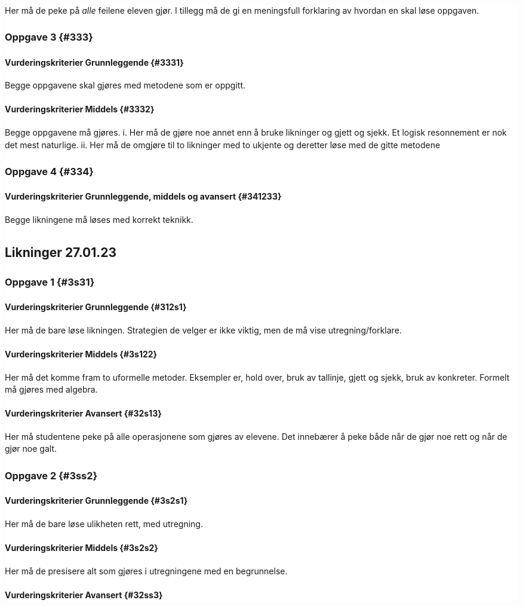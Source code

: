 Her må de peke på *alle* feilene eleven gjør. I tillegg må de gi en meningsfull forklaring av hvordan en skal løse oppgaven.

### Oppgave 3 {#333}

#### Vurderingskriterier Grunnleggende {#3331}

Begge oppgavene skal gjøres med metodene som er oppgitt.

#### Vurderingskriterier Middels {#3332}

Begge oppgavene må gjøres.
i. Her må de gjøre noe annet enn å bruke likninger og gjett og sjekk. Et logisk resonnement er nok det mest naturlige.
ii. Her må de omgjøre til to likninger med to ukjente og deretter løse med de gitte metodene

### Oppgave 4 {#334}

#### Vurderingskriterier Grunnleggende, middels og avansert {#341233}

Begge likningene må løses med korrekt teknikk.

## Likninger 27.01.23

### Oppgave 1 {#3s31}

#### Vurderingskriterier Grunnleggende {#312s1}

Her må de bare løse likningen. Strategien de velger er ikke viktig, men de må vise utregning/forklare.

#### Vurderingskriterier Middels {#3s122}

Her må det komme fram to uformelle metoder. Eksempler er, hold over, bruk av tallinje, gjett og sjekk, bruk av konkreter. Formelt må gjøres med algebra.

#### Vurderingskriterier Avansert {#32s13}

Her må studentene peke på alle operasjonene som gjøres av elevene. Det innebærer å peke både når de gjør noe rett og når de gjør noe galt.

### Oppgave 2 {#3ss2}

#### Vurderingskriterier Grunnleggende {#3s2s1}

Her må de bare løse ulikheten rett, med utregning.

#### Vurderingskriterier Middels {#3s2s2}

Her må de presisere alt som gjøres i utregningene med en begrunnelse.

#### Vurderingskriterier Avansert {#32ss3}
